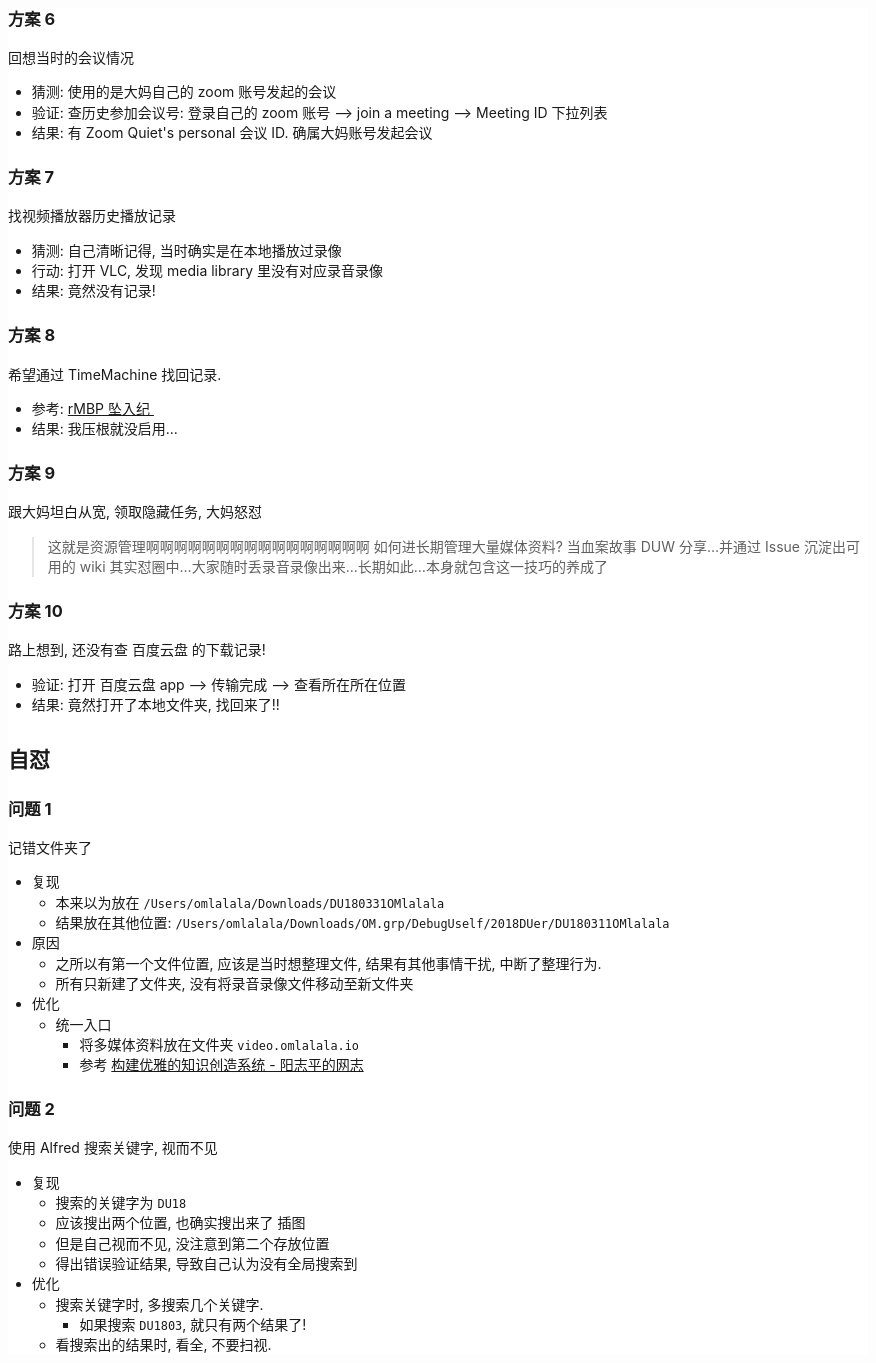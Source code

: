 ### 方案 6
回想当时的会议情况
- 猜测: 使用的是大妈自己的 zoom 账号发起的会议
- 验证: 查历史参加会议号: 登录自己的 zoom 账号 --\> join a meeting --\> Meeting ID 下拉列表
- 结果: 有 Zoom Quiet's personal 会议 ID. 确属大妈账号发起会议

### 方案 7
找视频播放器历史播放记录
- 猜测: 自己清晰记得, 当时确实是在本地播放过录像
- 行动: 打开 VLC, 发现 media library 里没有对应录音录像
- 结果: 竟然没有记录!

### 方案 8
希望通过 TimeMachine 找回记录.
- 参考: [rMBP 坠入纪 ][10]
- 结果: 我压根就没启用...

### 方案 9
跟大妈坦白从宽, 领取隐藏任务, 大妈怒怼
> 这就是资源管理啊啊啊啊啊啊啊啊啊啊啊啊啊啊啊啊
如何进长期管理大量媒体资料?
当血案故事 DUW 分享…并通过 Issue 沉淀出可用的 wiki
其实怼圈中…大家随时丢录音录像出来…长期如此…本身就包含这一技巧的养成了


### 方案 10
路上想到, 还没有查 百度云盘 的下载记录!
- 验证: 打开 百度云盘 app --\> 传输完成 --\> 查看所在所在位置
- 结果: 竟然打开了本地文件夹, 找回来了!!

## 自怼
### 问题 1
记错文件夹了
- 复现
	- 本来以为放在 `/Users/omlalala/Downloads/DU180331OMlalala`
	- 结果放在其他位置: `/Users/omlalala/Downloads/OM.grp/DebugUself/2018DUer/DU180311OMlalala`
- 原因
	- 之所以有第一个文件位置, 应该是当时想整理文件, 结果有其他事情干扰, 中断了整理行为.
	- 所有只新建了文件夹, 没有将录音录像文件移动至新文件夹
- 优化
	- 统一入口
		- 将多媒体资料放在文件夹 `video.omlalala.io`
		- 参考 [构建优雅的知识创造系统 - 阳志平的网志][11]

### 问题 2
使用 Alfred 搜索关键字, 视而不见
- 复现
	- 搜索的关键字为 `DU18`
	- 应该搜出两个位置, 也确实搜出来了
	插图
	- 但是自己视而不见, 没注意到第二个存放位置
	- 得出错误验证结果, 导致自己认为没有全局搜索到
- 优化
	- 搜索关键字时, 多搜索几个关键字.
		- 如果搜索 `DU1803`, 就只有两个结果了!
	- 看搜索出的结果时, 看全, 不要扫视.


[1]:	http://du.zoomquiet.io/2014-02/ac0-zq/
[2]:	https://github.com/liguanghe
[3]:	https://github.com/OMlalala
[4]:	https://github.com/mxclover
[5]:	https://github.com/DebugUself/du4proto/issues/387
[6]:	https://github.com/DebugUself/du4proto/tree/DU_tools/st
[7]:	https://liguanghe.github.io/2018/04/23/NZseason/
[8]:	https://liguanghe.github.io/2018/04/09/NZending/
[9]:	https://github.com/DebugUself/du4proto/issues/384
[10]:	http://blog.zoomquiet.io/break-into-rMBP13.html#_10
[11]:	http://www.yangzhiping.com/psy/yang-KnowledgeSystem.html
[12]:	https://github.com/shobrook/rebound
[13]:	https://mp.weixin.qq.com/s/eyt1DYbQRboU4tPS0-KwFw
[14]:	https://mp.weixin.qq.com/s/B42_Y3Sg7Og6c0d_u30CBA
[15]:	https://mp.weixin.qq.com/s/OGM81QEFbmbIm8BLKpkCtw
[16]:	http://weekly.pychina.org/importpython/importpython-171.html
[17]:	https://github.com/minimaxir/tweet-generator
[18]:	https://github.com/miedzinski/import-pypi
[19]:	http://weekly.pychina.org/archives.html
[20]:	https://www.brainyquote.com/quotes/quotes/h/henryford121997.html
[21]:	https://www.brainyquote.com/quotes/quotes/h/henryford121997.html
[image-1]:	https://github.com/shobrook/rebound/raw/master/demo.gif